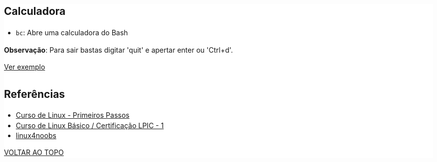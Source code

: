 ## Calculadora

* `bc`: Abre uma calculadora do Bash

__Observação__: Para sair bastas digitar 'quit' e apertar enter ou 'Ctrl+d'.

[Ver exemplo](examples/calculadora.md)

## Referências

* [Curso de Linux - Primeiros Passos](https://www.youtube.com/watch?v=6nN2EglOqCM&list=PLHz_AreHm4dlIXleu20uwPWFOSswqLYbV)
* [Curso de Linux Básico / Certificação LPIC - 1](https://www.youtube.com/watch?v=UsHiWIgxj2M&list=PLucm8g_ezqNp92MmkF9p_cj4yhT-fCTl7)
* [linux4noobs](https://github.com/LucasHe4rt/linux4noobs)

[VOLTAR AO TOPO](#roadmap)
